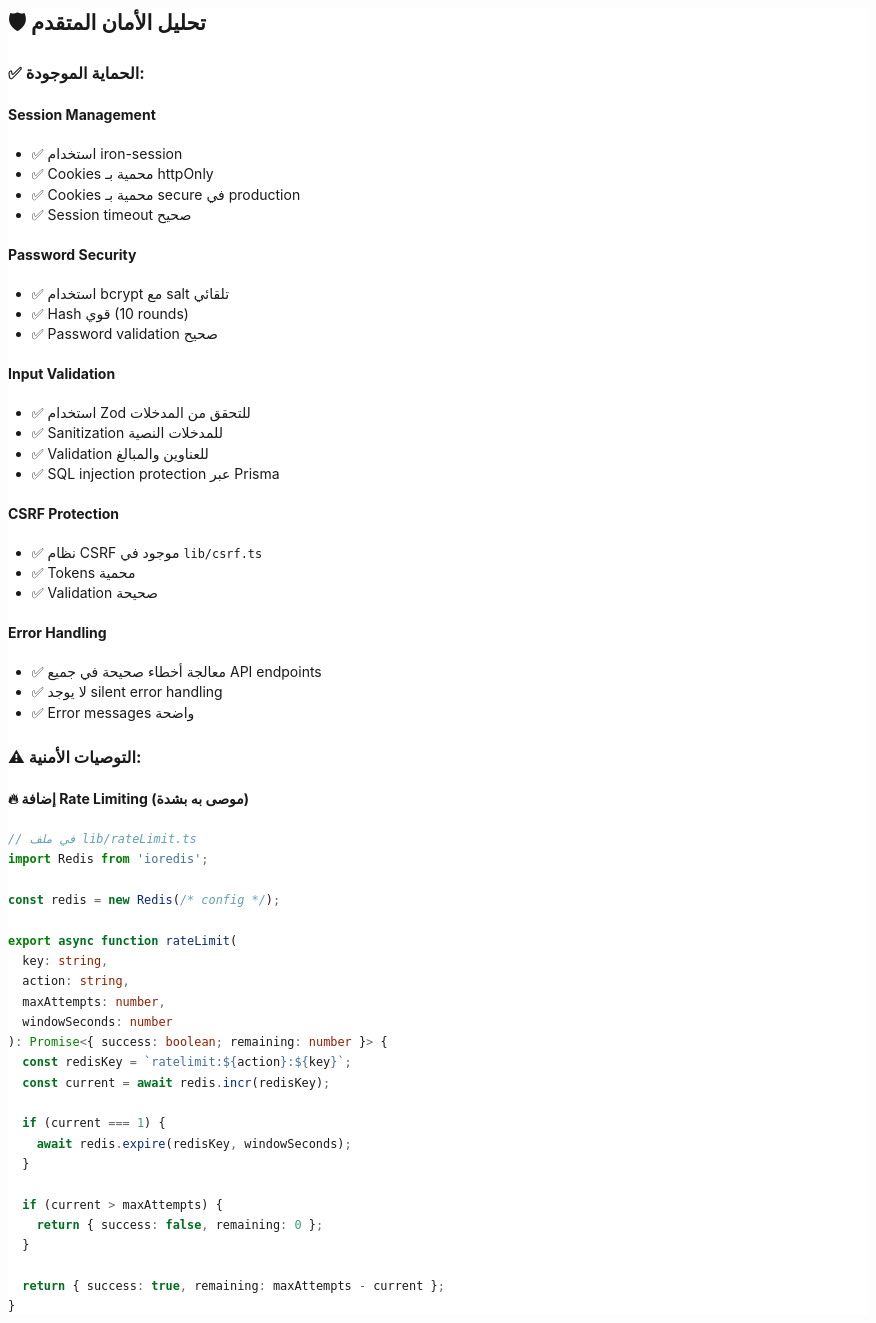 
## 🛡️ تحليل الأمان المتقدم

### ✅ الحماية الموجودة:

#### Session Management
- ✅ استخدام iron-session
- ✅ Cookies محمية بـ httpOnly
- ✅ Cookies محمية بـ secure في production
- ✅ Session timeout صحيح

#### Password Security
- ✅ استخدام bcrypt مع salt تلقائي
- ✅ Hash قوي (10 rounds)
- ✅ Password validation صحيح

#### Input Validation
- ✅ استخدام Zod للتحقق من المدخلات
- ✅ Sanitization للمدخلات النصية
- ✅ Validation للعناوين والمبالغ
- ✅ SQL injection protection عبر Prisma

#### CSRF Protection
- ✅ نظام CSRF موجود في `lib/csrf.ts`
- ✅ Tokens محمية
- ✅ Validation صحيحة

#### Error Handling
- ✅ معالجة أخطاء صحيحة في جميع API endpoints
- ✅ لا يوجد silent error handling
- ✅ Error messages واضحة

### ⚠️ التوصيات الأمنية:

#### 🔥 إضافة Rate Limiting (موصى به بشدة)
```typescript
// في ملف lib/rateLimit.ts
import Redis from 'ioredis';

const redis = new Redis(/* config */);

export async function rateLimit(
  key: string,
  action: string,
  maxAttempts: number,
  windowSeconds: number
): Promise<{ success: boolean; remaining: number }> {
  const redisKey = `ratelimit:${action}:${key}`;
  const current = await redis.incr(redisKey);
  
  if (current === 1) {
    await redis.expire(redisKey, windowSeconds);
  }
  
  if (current > maxAttempts) {
    return { success: false, remaining: 0 };
  }
  
  return { success: true, remaining: maxAttempts - current };
}
```
